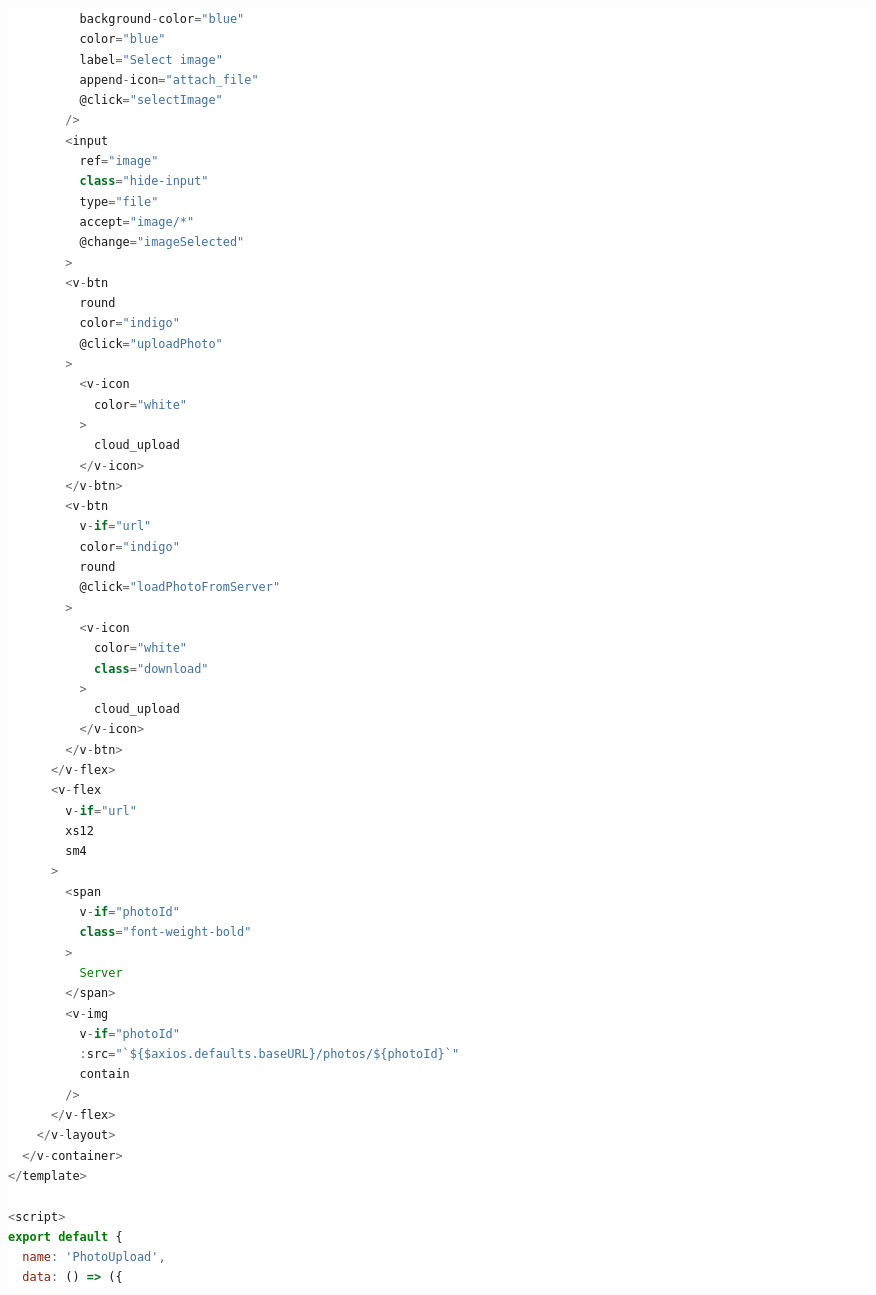 ```javascript
          background-color="blue"
          color="blue"
          label="Select image"
          append-icon="attach_file"
          @click="selectImage"
        />
        <input
          ref="image"
          class="hide-input"
          type="file"
          accept="image/*"
          @change="imageSelected"
        >
        <v-btn
          round
          color="indigo"
          @click="uploadPhoto"
        >
          <v-icon
            color="white"
          >
            cloud_upload
          </v-icon>
        </v-btn>
        <v-btn
          v-if="url"
          color="indigo"
          round
          @click="loadPhotoFromServer"
        >
          <v-icon
            color="white"
            class="download"
          >
            cloud_upload
          </v-icon>
        </v-btn>
      </v-flex>
      <v-flex
        v-if="url"
        xs12
        sm4
      >
        <span
          v-if="photoId"
          class="font-weight-bold"
        >
          Server
        </span>
        <v-img
          v-if="photoId"
          :src="`${$axios.defaults.baseURL}/photos/${photoId}`"
          contain
        />
      </v-flex>
    </v-layout>
  </v-container>
</template>

<script>
export default {
  name: 'PhotoUpload',
  data: () => ({
```